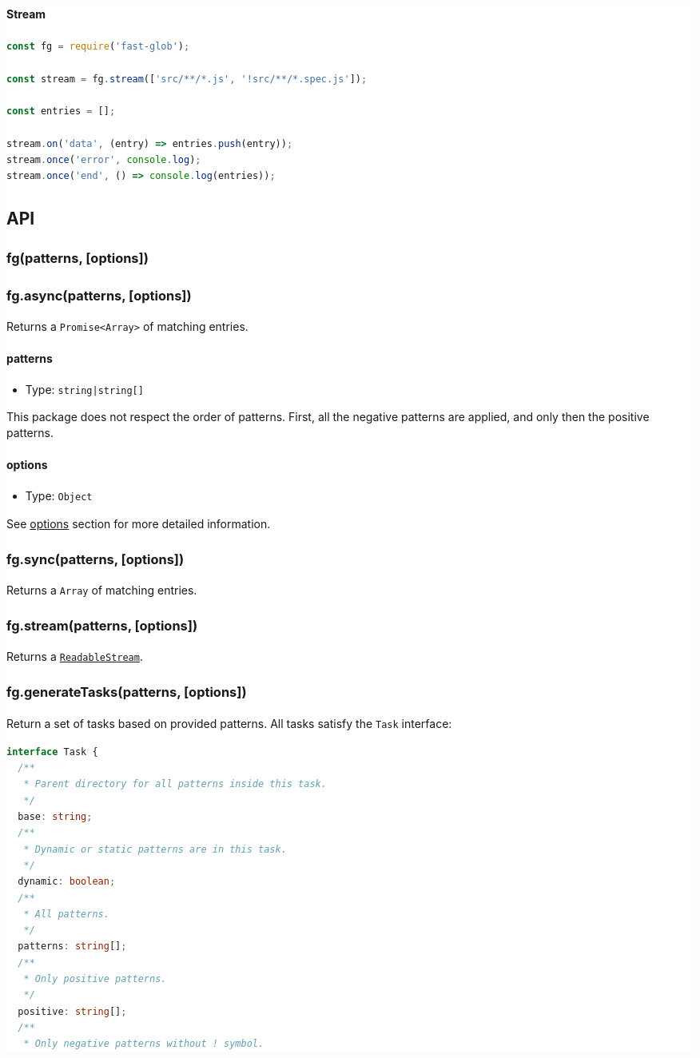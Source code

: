#### Stream

```js
const fg = require('fast-glob');

const stream = fg.stream(['src/**/*.js', '!src/**/*.spec.js']);

const entries = [];

stream.on('data', (entry) => entries.push(entry));
stream.once('error', console.log);
stream.once('end', () => console.log(entries));
```

## API

### fg(patterns, [options])
### fg.async(patterns, [options])

Returns a `Promise<Array>` of matching entries.

#### patterns

  * Type: `string|string[]`

This package does not respect the order of patterns. First, all the negative patterns are applied, and only then the positive patterns.

#### options

  * Type: `Object`

See [options](#options-1) section for more detailed information.

### fg.sync(patterns, [options])

Returns a `Array` of matching entries.

### fg.stream(patterns, [options])

Returns a [`ReadableStream`](https://nodejs.org/api/stream.html#stream_readable_streams).

### fg.generateTasks(patterns, [options])

Return a set of tasks based on provided patterns. All tasks satisfy the `Task` interface:

```ts
interface Task {
  /**
   * Parent directory for all patterns inside this task.
   */
  base: string;
  /**
   * Dynamic or static patterns are in this task.
   */
  dynamic: boolean;
  /**
   * All patterns.
   */
  patterns: string[];
  /**
   * Only positive patterns.
   */
  positive: string[];
  /**
   * Only negative patterns without ! symbol.
```